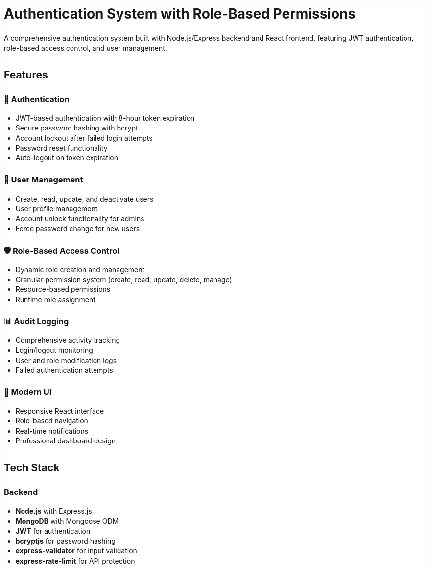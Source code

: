 # Authentication System with Role-Based Permissions

A comprehensive authentication system built with Node.js/Express backend and React frontend, featuring JWT authentication, role-based access control, and user management.

## Features

### 🔐 Authentication
- JWT-based authentication with 8-hour token expiration
- Secure password hashing with bcrypt
- Account lockout after failed login attempts
- Password reset functionality
- Auto-logout on token expiration

### 👥 User Management
- Create, read, update, and deactivate users
- User profile management
- Account unlock functionality for admins
- Force password change for new users

### 🛡️ Role-Based Access Control
- Dynamic role creation and management
- Granular permission system (create, read, update, delete, manage)
- Resource-based permissions
- Runtime role assignment

### 📊 Audit Logging
- Comprehensive activity tracking
- Login/logout monitoring
- User and role modification logs
- Failed authentication attempts

### 🎨 Modern UI
- Responsive React interface
- Role-based navigation
- Real-time notifications
- Professional dashboard design

## Tech Stack

### Backend
- **Node.js** with Express.js
- **MongoDB** with Mongoose ODM
- **JWT** for authentication
- **bcryptjs** for password hashing
- **express-validator** for input validation
- **express-rate-limit** for API protection
